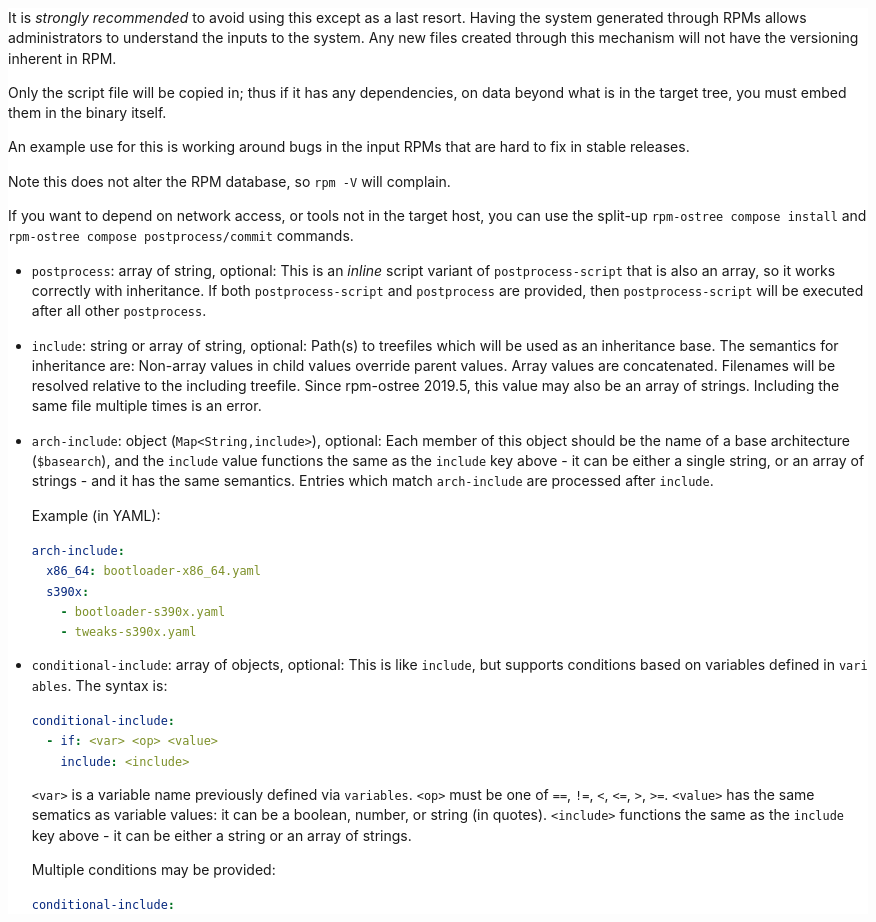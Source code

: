    It is *strongly recommended* to avoid using this except as a last resort.
   Having the system generated through RPMs allows administrators to understand
   the inputs to the system.  Any new files created through this mechanism will
   not have the versioning inherent in RPM.

   Only the script file will be copied in; thus if it has any dependencies,
   on data beyond what is in the target tree, you must embed them in the binary
   itself.

   An example use for this is working around bugs in the input RPMs that are
   hard to fix in stable releases.

   Note this does not alter the RPM database, so `rpm -V` will complain.

   If you want to depend on network access, or tools not in the target host,
   you can use the split-up `rpm-ostree compose install`
   and `rpm-ostree compose postprocess/commit` commands.

 * `postprocess`: array of string, optional: This is an *inline* script
   variant of `postprocess-script` that is also an array, so it works
   correctly with inheritance.  If both `postprocess-script` and `postprocess`
   are provided, then `postprocess-script` will be executed after all
   other `postprocess`.

 * `include`: string or array of string, optional: Path(s) to treefiles which will be
   used as an inheritance base.  The semantics for inheritance are:
   Non-array values in child values override parent values.  Array
   values are concatenated.  Filenames will be resolved relative to
   the including treefile.  Since rpm-ostree 2019.5, this value may
   also be an array of strings.  Including the same file multiple times
   is an error.

 * `arch-include`: object (`Map<String,include>`), optional: Each member of this
   object should be the name of a base architecture (`$basearch`), and the `include` value
   functions the same as the `include` key above - it can be either
   a single string, or an array of strings - and it has the same semantics.
   Entries which match `arch-include` are processed after `include`.

   Example (in YAML):

   ```yaml
   arch-include:
     x86_64: bootloader-x86_64.yaml
     s390x:
       - bootloader-s390x.yaml
       - tweaks-s390x.yaml
    ```

 * `conditional-include`: array of objects, optional: This is like `include`,
    but supports conditions based on variables defined in `variables`. The
    syntax is:

    ```yaml
    conditional-include:
      - if: <var> <op> <value>
        include: <include>
    ```

    `<var>` is a variable name previously defined via `variables`. `<op>` must
    be one of `==`, `!=`, `<`, `<=`, `>`, `>=`. `<value>` has the same sematics
    as variable values: it can be a boolean, number, or string (in quotes).
    `<include>` functions the same as the `include` key above - it can be either
    a string or an array of strings.

    Multiple conditions may be provided:

    ```yaml
    conditional-include:
   ```